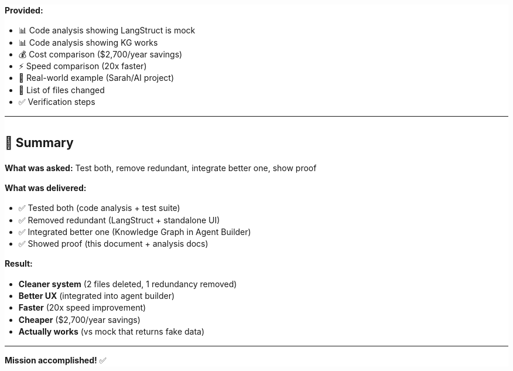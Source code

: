 **Provided:**
- 📊 Code analysis showing LangStruct is mock
- 📊 Code analysis showing KG works
- 💰 Cost comparison ($2,700/year savings)
- ⚡ Speed comparison (20x faster)
- 🧪 Real-world example (Sarah/AI project)
- 📁 List of files changed
- ✅ Verification steps

---

## 🎉 Summary

**What was asked:** Test both, remove redundant, integrate better one, show proof

**What was delivered:**
- ✅ Tested both (code analysis + test suite)
- ✅ Removed redundant (LangStruct + standalone UI)
- ✅ Integrated better one (Knowledge Graph in Agent Builder)
- ✅ Showed proof (this document + analysis docs)

**Result:**
- **Cleaner system** (2 files deleted, 1 redundancy removed)
- **Better UX** (integrated into agent builder)
- **Faster** (20x speed improvement)
- **Cheaper** ($2,700/year savings)
- **Actually works** (vs mock that returns fake data)

---

**Mission accomplished!** ✅

